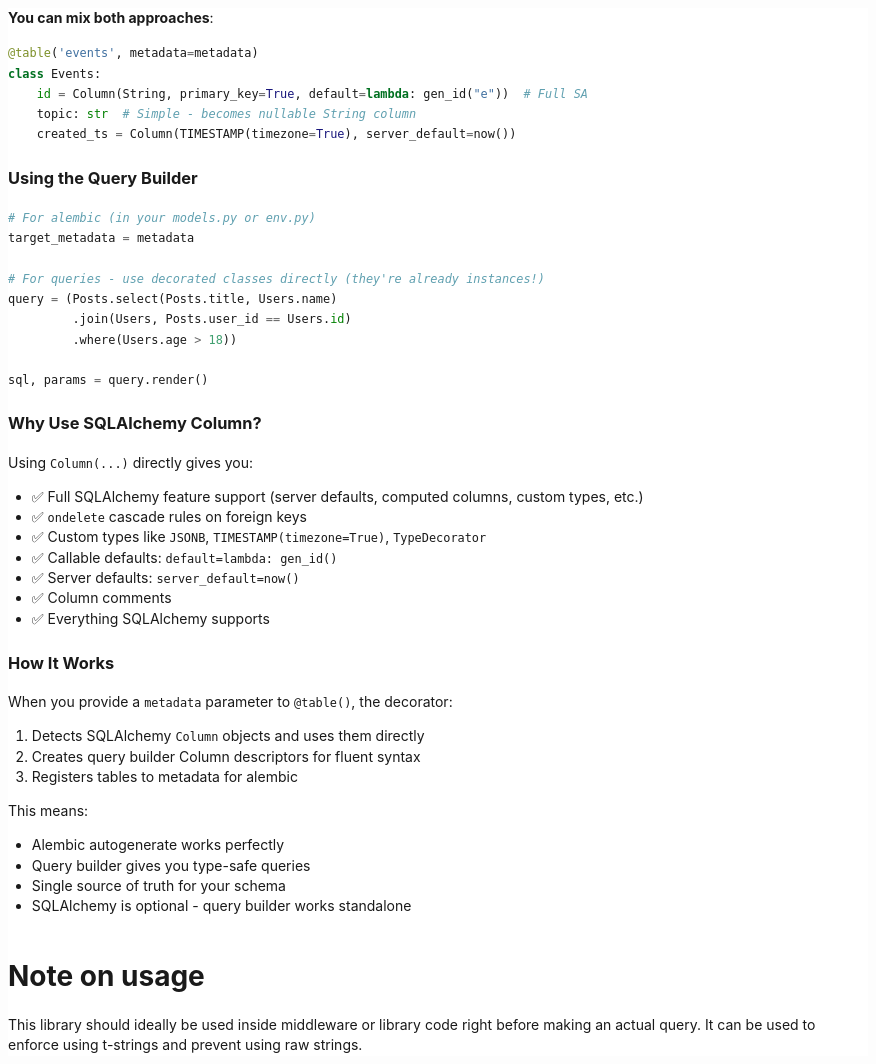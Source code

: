 **You can mix both approaches**:
```python
@table('events', metadata=metadata)
class Events:
    id = Column(String, primary_key=True, default=lambda: gen_id("e"))  # Full SA
    topic: str  # Simple - becomes nullable String column
    created_ts = Column(TIMESTAMP(timezone=True), server_default=now())
```

### Using the Query Builder

```python
# For alembic (in your models.py or env.py)
target_metadata = metadata

# For queries - use decorated classes directly (they're already instances!)
query = (Posts.select(Posts.title, Users.name)
         .join(Users, Posts.user_id == Users.id)
         .where(Users.age > 18))

sql, params = query.render()
```

### Why Use SQLAlchemy Column?

Using `Column(...)` directly gives you:
- ✅ Full SQLAlchemy feature support (server defaults, computed columns, custom types, etc.)
- ✅ `ondelete` cascade rules on foreign keys
- ✅ Custom types like `JSONB`, `TIMESTAMP(timezone=True)`, `TypeDecorator`
- ✅ Callable defaults: `default=lambda: gen_id()`
- ✅ Server defaults: `server_default=now()`
- ✅ Column comments
- ✅ Everything SQLAlchemy supports

### How It Works

When you provide a `metadata` parameter to `@table()`, the decorator:
1. Detects SQLAlchemy `Column` objects and uses them directly
2. Creates query builder Column descriptors for fluent syntax
3. Registers tables to metadata for alembic

This means:
- Alembic autogenerate works perfectly
- Query builder gives you type-safe queries
- Single source of truth for your schema
- SQLAlchemy is optional - query builder works standalone

# Note on usage

This library should ideally be used inside middleware or library code
right before making an actual query. It can be used to enforce
using t-strings and prevent using raw strings.
